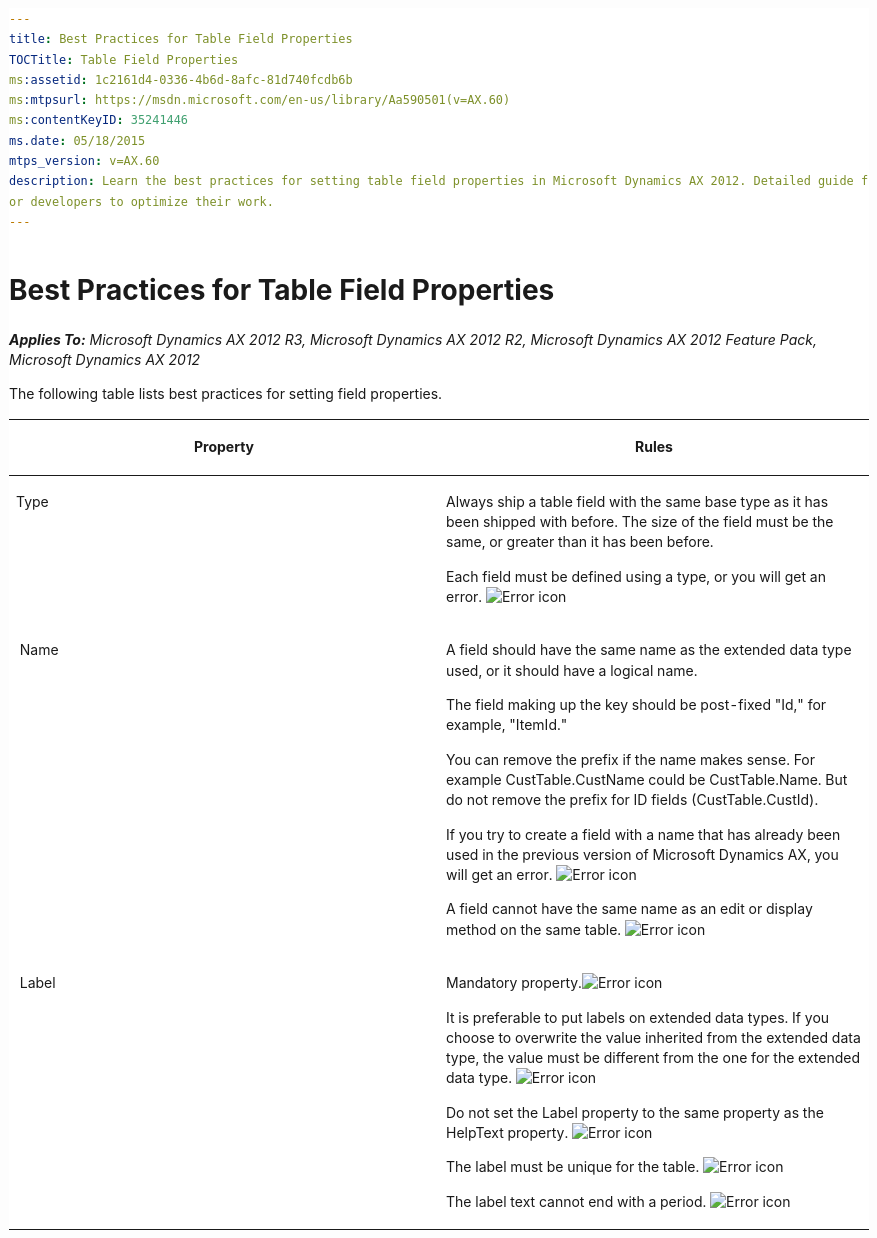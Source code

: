 ```yaml
---
title: Best Practices for Table Field Properties
TOCTitle: Table Field Properties
ms:assetid: 1c2161d4-0336-4b6d-8afc-81d740fcdb6b
ms:mtpsurl: https://msdn.microsoft.com/en-us/library/Aa590501(v=AX.60)
ms:contentKeyID: 35241446
ms.date: 05/18/2015
mtps_version: v=AX.60
description: Learn the best practices for setting table field properties in Microsoft Dynamics AX 2012. Detailed guide for developers to optimize their work.
---
```


# Best Practices for Table Field Properties 


_**Applies To:** Microsoft Dynamics AX 2012 R3, Microsoft Dynamics AX 2012 R2, Microsoft Dynamics AX 2012 Feature Pack, Microsoft Dynamics AX 2012_

The following table lists best practices for setting field properties.

<table>
<colgroup>
<col style="width: 50%" />
<col style="width: 50%" />
</colgroup>
<thead>
<tr class="header">
<th><p>Property</p></th>
<th><p>Rules</p></th>
</tr>
</thead>
<tbody>
<tr class="odd">
<td><p>Type</p></td>
<td><p>Always ship a table field with the same base type as it has been shipped with before. The size of the field must be the same, or greater than it has been before.</p>
<p>Each field must be defined using a type, or you will get an error. <img src="images/Aa872655.ErrorIcon(AX.60).gif" title="Error icon" alt="Error icon" /></p></td>
</tr>
<tr class="even">
<td><p><span id="rx42nameprevious"></span> Name</p></td>
<td><p>A field should have the same name as the extended data type used, or it should have a logical name.</p>
<p>The field making up the key should be post-fixed &quot;Id,&quot; for example, &quot;ItemId.&quot;</p>
<p>You can remove the prefix if the name makes sense. For example CustTable.CustName could be CustTable.Name. But do not remove the prefix for ID fields (CustTable.CustId).</p>
<p>If you try to create a field with a name that has already been used in the previous version of Microsoft Dynamics AX, you will get an error. <img src="images/Aa872655.ErrorIcon(AX.60).gif" title="Error icon" alt="Error icon" /></p>
<p>A field cannot have the same name as an edit or display method on the same table. <img src="images/Aa872655.ErrorIcon(AX.60).gif" title="Error icon" alt="Error icon" /></p></td>
</tr>
<tr class="odd">
<td><p><span id="rx39tabfieldlabelprop"></span> Label</p></td>
<td><p>Mandatory property.<img src="images/Aa872655.ErrorIcon(AX.60).gif" title="Error icon" alt="Error icon" /></p>
<p>It is preferable to put labels on extended data types. If you choose to overwrite the value inherited from the extended data type, the value must be different from the one for the extended data type. <img src="images/Aa872655.ErrorIcon(AX.60).gif" title="Error icon" alt="Error icon" /></p>
<p>Do not set the Label property to the same property as the HelpText property. <img src="images/Aa872655.ErrorIcon(AX.60).gif" title="Error icon" alt="Error icon" /></p>
<p>The label must be unique for the table. <img src="images/Aa872655.ErrorIcon(AX.60).gif" title="Error icon" alt="Error icon" /></p>
<p>The label text cannot end with a period. <img src="images/Aa872655.ErrorIcon(AX.60).gif" title="Error icon" alt="Error icon" /></p></td>
</tr>